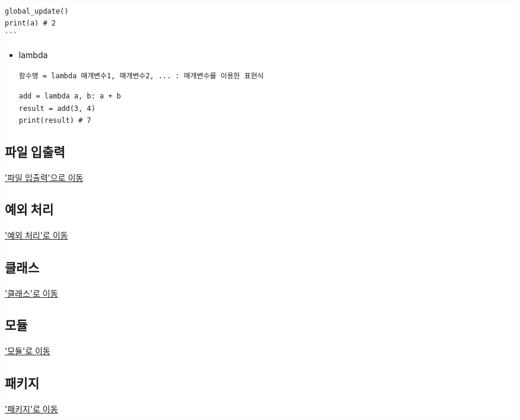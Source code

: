     global_update()
    print(a) # 2
    ```

- lambda

    ```
    함수명 = lambda 매개변수1, 매개변수2, ... : 매개변수를 이용한 표현식
    ```

    ```
    add = lambda a, b: a + b
    result = add(3, 4)
    print(result) # 7
    ```

## 파일 입출력

['파일 입출력'으로 이동](file_input_output.md)

## 예외 처리

['예외 처리'로 이동](exception.md)

## 클래스

['클래스'로 이동](class.md)

## 모듈

['모듈'로 이동](module.md)

## 패키지

['패키지'로 이동](package.md)
